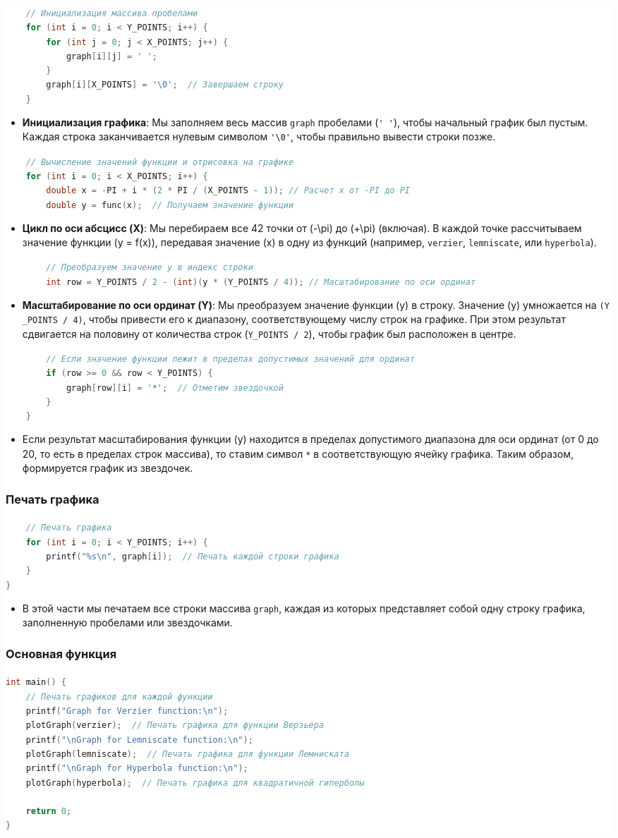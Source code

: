 ```c
    // Инициализация массива пробелами
    for (int i = 0; i < Y_POINTS; i++) {
        for (int j = 0; j < X_POINTS; j++) {
            graph[i][j] = ' ';
        }
        graph[i][X_POINTS] = '\0';  // Завершаем строку
    }
```
- **Инициализация графика**: Мы заполняем весь массив `graph` пробелами (`' '`), чтобы начальный график был пустым. Каждая строка заканчивается нулевым символом `'\0'`, чтобы правильно вывести строки позже.

```c
    // Вычисление значений функции и отрисовка на графике
    for (int i = 0; i < X_POINTS; i++) {
        double x = -PI + i * (2 * PI / (X_POINTS - 1)); // Расчет x от -PI до PI
        double y = func(x);  // Получаем значение функции
```
- **Цикл по оси абсцисс (X)**: Мы перебираем все 42 точки от \(-\pi\) до \(+\pi\) (включая). В каждой точке рассчитываем значение функции \(y = f(x)\), передавая значение \(x\) в одну из функций (например, `verzier`, `lemniscate`, или `hyperbola`).

```c
        // Преобразуем значение y в индекс строки
        int row = Y_POINTS / 2 - (int)(y * (Y_POINTS / 4)); // Масштабирование по оси ординат
```
- **Масштабирование по оси ординат (Y)**: Мы преобразуем значение функции \(y\) в строку. Значение \(y\) умножается на `(Y_POINTS / 4)`, чтобы привести его к диапазону, соответствующему числу строк на графике. При этом результат сдвигается на половину от количества строк (`Y_POINTS / 2`), чтобы график был расположен в центре.

```c
        // Если значение функции лежит в пределах допустимых значений для ординат
        if (row >= 0 && row < Y_POINTS) {
            graph[row][i] = '*';  // Отметим звездочкой
        }
    }
```
- Если результат масштабирования функции \(y\) находится в пределах допустимого диапазона для оси ординат (от 0 до 20, то есть в пределах строк массива), то ставим символ `*` в соответствующую ячейку графика. Таким образом, формируется график из звездочек.

### Печать графика
```c
    // Печать графика
    for (int i = 0; i < Y_POINTS; i++) {
        printf("%s\n", graph[i]);  // Печать каждой строки графика
    }
}
```
- В этой части мы печатаем все строки массива `graph`, каждая из которых представляет собой одну строку графика, заполненную пробелами или звездочками.

### Основная функция
```c
int main() {
    // Печать графиков для каждой функции
    printf("Graph for Verzier function:\n");
    plotGraph(verzier);  // Печать графика для функции Верзьера
    printf("\nGraph for Lemniscate function:\n");
    plotGraph(lemniscate);  // Печать графика для функции Лемниската
    printf("\nGraph for Hyperbola function:\n");
    plotGraph(hyperbola);  // Печать графика для квадратичной гиперболы
    
    return 0;
}
```